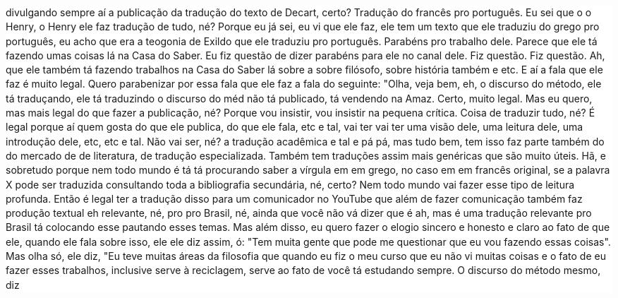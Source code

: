 divulgando sempre aí a publicação da
tradução do texto de Decart, certo?
Tradução do francês pro português. Eu
sei que o o Henry, o Henry ele faz
tradução de tudo, né? Porque eu já sei,
eu vi que ele faz, ele tem um texto que
ele traduziu do grego pro português, eu
acho que era a teogonia de Exildo que
ele traduziu pro português. Parabéns pro
trabalho dele. Parece que ele tá fazendo
umas coisas lá na Casa do Saber. Eu fiz
questão de dizer parabéns para ele no
canal dele. Fiz questão. Fiz questão.
Ah, que ele também tá fazendo trabalhos
na Casa do Saber lá sobre a sobre
filósofo, sobre história também e etc. E
aí a fala que ele faz é muito legal.
Quero parabenizar por essa fala que ele
faz a fala do seguinte: "Olha, veja bem,
eh, o discurso do método, ele tá
traduçando, ele tá traduzindo o discurso
do méd não tá publicado, tá vendendo na
Amaz. Certo, muito legal. Mas eu quero,
mas mais legal do que fazer a
publicação, né? Porque vou insistir, vou
insistir na pequena crítica. Coisa de
traduzir tudo, né? É legal porque aí
quem gosta do que ele publica, do que
ele fala, etc e tal, vai ter vai ter uma
visão dele, uma leitura dele, uma
introdução dele, etc, etc e tal. Não vai
ser, né? a tradução acadêmica e tal e pá
pá, mas tudo bem, tem isso faz parte
também do do mercado de
de literatura, de tradução
especializada. Também tem traduções
assim mais genéricas que são muito
úteis. Hã, e sobretudo porque nem todo
mundo é tá tá procurando saber a vírgula
em em grego, no caso em em francês
original, se a palavra X pode ser
traduzida consultando toda a
bibliografia secundária, né, certo? Nem
todo mundo vai fazer esse tipo de
leitura profunda. Então é legal ter a
tradução disso para um comunicador no
YouTube que além de fazer comunicação
também faz produção textual eh
relevante, né, pro pro Brasil, né, ainda
que você não vá dizer que é ah, mas é
uma tradução relevante pro Brasil tá
colocando esse pautando esses temas. Mas
além disso, eu quero fazer o elogio
sincero e honesto e claro ao fato de que
ele, quando ele fala sobre isso, ele ele
diz assim, ó: "Tem muita gente que pode
me questionar que eu vou fazendo essas
coisas". Mas olha só, ele diz, "Eu teve
muitas áreas da filosofia que quando eu
fiz o meu curso que eu não vi muitas
coisas e o fato de eu fazer esses
trabalhos, inclusive serve à reciclagem,
serve ao fato de você tá estudando
sempre. O discurso do método mesmo, diz